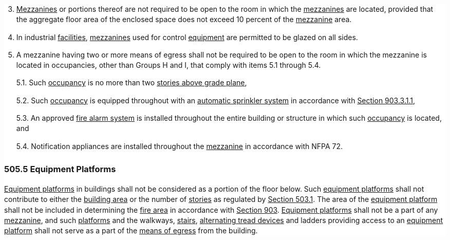 3. [Mezzanines](https://up.codes/viewer/new_york_city/nyc-building-code-2014/chapter/5/general-building-heights-and-areas-separation-of-occupancies#mezzanine) or portions thereof are not required to be open to the room in which the [mezzanines](https://up.codes/viewer/new_york_city/nyc-building-code-2014/chapter/5/general-building-heights-and-areas-separation-of-occupancies#mezzanine) are located, provided that the aggregate floor area of the enclosed space does not exceed 10 percent of the [mezzanine](https://up.codes/viewer/new_york_city/nyc-building-code-2014/chapter/5/general-building-heights-and-areas-separation-of-occupancies#mezzanine) area.

4. In industrial [facilities](https://up.codes/viewer/new_york_city/nyc-building-code-2014/chapter/11/accessibility#facility), [mezzanines](https://up.codes/viewer/new_york_city/nyc-building-code-2014/chapter/5/general-building-heights-and-areas-separation-of-occupancies#mezzanine) used for control [equipment](https://up.codes/viewer/new_york_city/nyc-building-code-2014/chapter/33/safeguards-during-construction-or-demolition#equipment) are permitted to be glazed on all sides.

5. A mezzanine having two or more means of egress shall not be required to be open to the room in which the mezzanine is located in occupancies, other than Groups H and I, that comply with items 5.1 through 5.4.

   5.1. Such [occupancy](https://up.codes/viewer/new_york_city/nyc-building-code-2014/chapter/2/definitions#occupancy) is no more than two [stories above grade plane](https://up.codes/viewer/new_york_city/nyc-building-code-2014/chapter/5/general-building-heights-and-areas-separation-of-occupancies#story_above_grade_plane),

   5.2. Such [occupancy](https://up.codes/viewer/new_york_city/nyc-building-code-2014/chapter/2/definitions#occupancy) is equipped throughout with an [automatic sprinkler system](https://up.codes/viewer/new_york_city/nyc-building-code-2014/chapter/9/fire-protection-systems#automatic_sprinkler_system) in accordance with [Section 903.3.1.1](https://up.codes/viewer/new_york_city/nyc-building-code-2014/chapter/9/fire-protection-systems#903.3.1.1),

   5.3. An approved [fire alarm system](https://up.codes/viewer/new_york_city/nyc-building-code-2014/chapter/9/fire-protection-systems#fire_alarm_system) is installed throughout the entire building or structure in which such [occupancy](https://up.codes/viewer/new_york_city/nyc-building-code-2014/chapter/2/definitions#occupancy) is located, and

   5.4. Notification appliances are installed throughout the [mezzanine](https://up.codes/viewer/new_york_city/nyc-building-code-2014/chapter/5/general-building-heights-and-areas-separation-of-occupancies#mezzanine) in accordance with NFPA 72.

### 505.5 Equipment Platforms

[Equipment platforms](https://up.codes/viewer/new_york_city/nyc-building-code-2014/chapter/5/general-building-heights-and-areas-separation-of-occupancies#equipment_platform) in buildings shall not be considered as a portion of the floor below. Such [equipment platforms](https://up.codes/viewer/new_york_city/nyc-building-code-2014/chapter/5/general-building-heights-and-areas-separation-of-occupancies#equipment_platform) shall not contribute to either the [building area](https://up.codes/viewer/new_york_city/nyc-building-code-2014/chapter/5/general-building-heights-and-areas-separation-of-occupancies#area_building) or the number of [stories](https://up.codes/viewer/new_york_city/nyc-building-code-2014/chapter/2/definitions#story) as regulated by [Section 503.1](https://up.codes/viewer/new_york_city/nyc-building-code-2014/chapter/5/general-building-heights-and-areas-separation-of-occupancies#503.1). The area of the [equipment platform](https://up.codes/viewer/new_york_city/nyc-building-code-2014/chapter/5/general-building-heights-and-areas-separation-of-occupancies#equipment_platform) shall not be included in determining the [fire area](https://up.codes/viewer/new_york_city/nyc-building-code-2014/chapter/9/fire-protection-systems#fire_area) in accordance with [Section 903](https://up.codes/viewer/new_york_city/nyc-building-code-2014/chapter/9/fire-protection-systems#903). [Equipment platforms](https://up.codes/viewer/new_york_city/nyc-building-code-2014/chapter/5/general-building-heights-and-areas-separation-of-occupancies#equipment_platform) shall not be a part of any [mezzanine](https://up.codes/viewer/new_york_city/nyc-building-code-2014/chapter/5/general-building-heights-and-areas-separation-of-occupancies#mezzanine), and such [platforms](https://up.codes/viewer/new_york_city/nyc-building-code-2014/chapter/4/special-detailed-requirements-based-on-use-and-occupancy#platform) and the walkways, [stairs](https://up.codes/viewer/new_york_city/nyc-building-code-2014/chapter/10/means-of-egress#stair), [alternating tread devices](https://up.codes/viewer/new_york_city/nyc-building-code-2014/chapter/10/means-of-egress#alternating_tread_device) and ladders providing access to an [equipment platform](https://up.codes/viewer/new_york_city/nyc-building-code-2014/chapter/5/general-building-heights-and-areas-separation-of-occupancies#equipment_platform) shall not serve as a part of the [means of egress](https://up.codes/viewer/new_york_city/nyc-building-code-2014/chapter/10/means-of-egress#means_of_egress) from the building.
